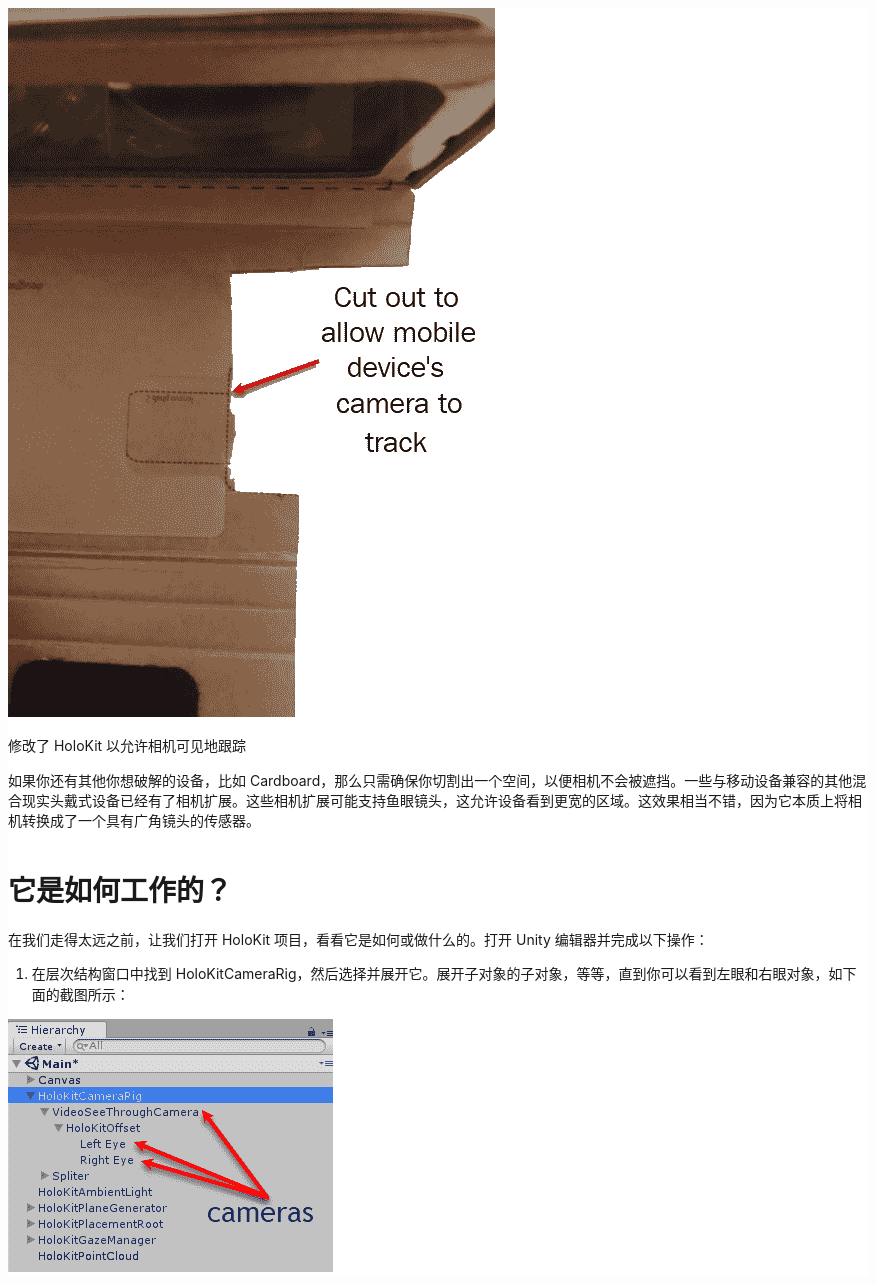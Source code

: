 ![图片](img/5118ff56-d549-4d98-9596-54040dc2d87d.jpg)

修改了 HoloKit 以允许相机可见地跟踪

如果你还有其他你想破解的设备，比如 Cardboard，那么只需确保你切割出一个空间，以便相机不会被遮挡。一些与移动设备兼容的其他混合现实头戴式设备已经有了相机扩展。这些相机扩展可能支持鱼眼镜头，这允许设备看到更宽的区域。这效果相当不错，因为它本质上将相机转换成了一个具有广角镜头的传感器。

# 它是如何工作的？

在我们走得太远之前，让我们打开 HoloKit 项目，看看它是如何或做什么的。打开 Unity 编辑器并完成以下操作：

1.  在层次结构窗口中找到 HoloKitCameraRig，然后选择并展开它。展开子对象的子对象，等等，直到你可以看到左眼和右眼对象，如下面的截图所示：

![图片](img/87e11eba-c03c-44ac-b224-10983823bbd0.png)
